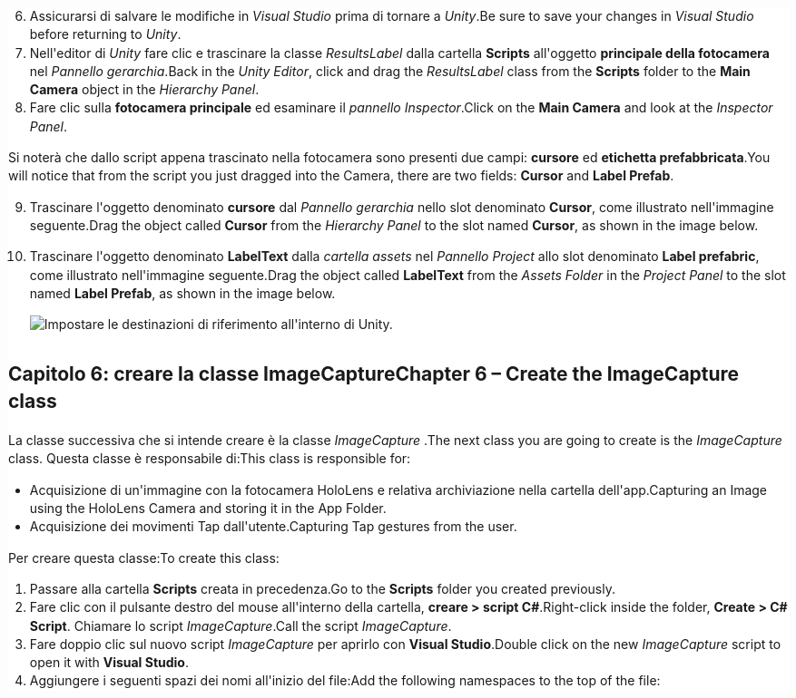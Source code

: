 6.  <span data-ttu-id="9d8b2-312">Assicurarsi di salvare le modifiche in *Visual Studio* prima di tornare a *Unity*.</span><span class="sxs-lookup"><span data-stu-id="9d8b2-312">Be sure to save your changes in *Visual Studio* before returning to *Unity*.</span></span>
7.  <span data-ttu-id="9d8b2-313">Nell'editor di *Unity* fare clic e trascinare la classe *ResultsLabel* dalla cartella **Scripts** all'oggetto **principale della fotocamera** nel *Pannello gerarchia*.</span><span class="sxs-lookup"><span data-stu-id="9d8b2-313">Back in the *Unity Editor*, click and drag the *ResultsLabel* class from the **Scripts** folder to the **Main Camera** object in the *Hierarchy Panel*.</span></span>
8.  <span data-ttu-id="9d8b2-314">Fare clic sulla **fotocamera principale** ed esaminare il *pannello Inspector*.</span><span class="sxs-lookup"><span data-stu-id="9d8b2-314">Click on the **Main Camera** and look at the *Inspector Panel*.</span></span>

<span data-ttu-id="9d8b2-315">Si noterà che dallo script appena trascinato nella fotocamera sono presenti due campi: **cursore** ed **etichetta prefabbricata**.</span><span class="sxs-lookup"><span data-stu-id="9d8b2-315">You will notice that from the script you just dragged into the Camera, there are two fields: **Cursor** and **Label Prefab**.</span></span>

9.  <span data-ttu-id="9d8b2-316">Trascinare l'oggetto denominato **cursore** dal *Pannello gerarchia* nello slot denominato **Cursor**, come illustrato nell'immagine seguente.</span><span class="sxs-lookup"><span data-stu-id="9d8b2-316">Drag the object called **Cursor** from the *Hierarchy Panel* to the slot named **Cursor**, as shown in the image below.</span></span>
10. <span data-ttu-id="9d8b2-317">Trascinare l'oggetto denominato **LabelText** dalla *cartella assets* nel *Pannello Project* allo slot denominato **Label prefabric**, come illustrato nell'immagine seguente.</span><span class="sxs-lookup"><span data-stu-id="9d8b2-317">Drag the object called **LabelText** from the *Assets Folder* in the *Project Panel* to the slot named **Label Prefab**, as shown in the image below.</span></span> 

    ![Impostare le destinazioni di riferimento all'interno di Unity.](images/AzureLabs-Lab2-25.png)

## <a name="chapter-6--create-the-imagecapture-class"></a><span data-ttu-id="9d8b2-319">Capitolo 6: creare la classe ImageCapture</span><span class="sxs-lookup"><span data-stu-id="9d8b2-319">Chapter 6 – Create the ImageCapture class</span></span>

<span data-ttu-id="9d8b2-320">La classe successiva che si intende creare è la classe *ImageCapture* .</span><span class="sxs-lookup"><span data-stu-id="9d8b2-320">The next class you are going to create is the *ImageCapture* class.</span></span> <span data-ttu-id="9d8b2-321">Questa classe è responsabile di:</span><span class="sxs-lookup"><span data-stu-id="9d8b2-321">This class is responsible for:</span></span>

-   <span data-ttu-id="9d8b2-322">Acquisizione di un'immagine con la fotocamera HoloLens e relativa archiviazione nella cartella dell'app.</span><span class="sxs-lookup"><span data-stu-id="9d8b2-322">Capturing an Image using the HoloLens Camera and storing it in the App Folder.</span></span>
-   <span data-ttu-id="9d8b2-323">Acquisizione dei movimenti Tap dall'utente.</span><span class="sxs-lookup"><span data-stu-id="9d8b2-323">Capturing Tap gestures from the user.</span></span>

<span data-ttu-id="9d8b2-324">Per creare questa classe:</span><span class="sxs-lookup"><span data-stu-id="9d8b2-324">To create this class:</span></span> 

1.  <span data-ttu-id="9d8b2-325">Passare alla cartella **Scripts** creata in precedenza.</span><span class="sxs-lookup"><span data-stu-id="9d8b2-325">Go to the **Scripts** folder you created previously.</span></span> 
2.  <span data-ttu-id="9d8b2-326">Fare clic con il pulsante destro del mouse all'interno della cartella, **creare > script C#**.</span><span class="sxs-lookup"><span data-stu-id="9d8b2-326">Right-click inside the folder, **Create > C# Script**.</span></span> <span data-ttu-id="9d8b2-327">Chiamare lo script *ImageCapture*.</span><span class="sxs-lookup"><span data-stu-id="9d8b2-327">Call the script *ImageCapture*.</span></span> 
3.  <span data-ttu-id="9d8b2-328">Fare doppio clic sul nuovo script *ImageCapture* per aprirlo con **Visual Studio**.</span><span class="sxs-lookup"><span data-stu-id="9d8b2-328">Double click on the new *ImageCapture* script to open it with **Visual Studio**.</span></span>
4.  <span data-ttu-id="9d8b2-329">Aggiungere i seguenti spazi dei nomi all'inizio del file:</span><span class="sxs-lookup"><span data-stu-id="9d8b2-329">Add the following namespaces to the top of the file:</span></span>
